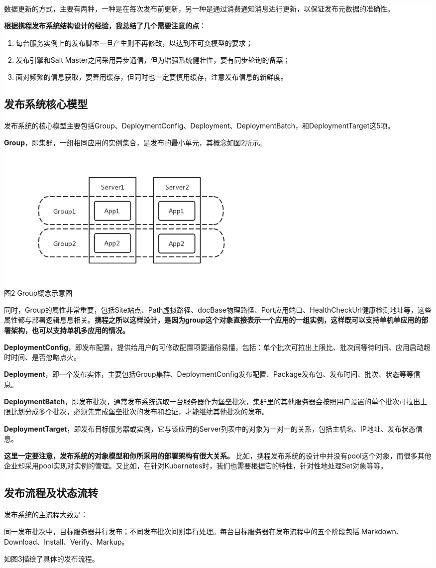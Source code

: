 数据更新的方式，主要有两种，一种是在每次发布前更新，另一种是通过消费通知消息进行更新，以保证发布元数据的准确性。

**根据携程发布系统结构设计的经验，我总结了几个需要注意的点**：

1.  每台服务实例上的发布脚本一旦产生则不再修改，以达到不可变模型的要求；

2.  发布引擎和Salt Master之间采用异步通信，但为增强系统健壮性，要有同步轮询的备案；

3.  面对频繁的信息获取，要善用缓存，但同时也一定要慎用缓存，注意发布信息的新鲜度。

## 发布系统核心模型

发布系统的核心模型主要包括Group、DeploymentConfig、Deployment、DeploymentBatch，和DeploymentTarget这5项。

**Group**，即集群，一组相同应用的实例集合，是发布的最小单元，其概念如图2所示。

![](./httpsstatic001geekbangorgresourceimagedbfddb5fe492e30a7b598a3eb578ad5256fd.png)

图2 Group概念示意图

同时，Group的属性非常重要，包括Site站点、Path虚拟路径、docBase物理路径、Port应用端口、HealthCheckUrl健康检测地址等，这些属性都与部署逻辑息息相关。**携程之所以这样设计，是因为group这个对象直接表示一个应用的一组实例，这样既可以支持单机单应用的部署架构，也可以支持单机多应用的情况。**

**DeploymentConfig**，即发布配置，提供给用户的可修改配置项要通俗易懂，包括：单个批次可拉出上限比、批次间等待时间、应用启动超时时间、是否忽略点火。

**Deployment**，即一个发布实体，主要包括Group集群、DeploymentConfig发布配置、Package发布包、发布时间、批次、状态等等信息。

**DeploymentBatch**，即发布批次，通常发布系统选取一台服务器作为堡垒批次，集群里的其他服务器会按照用户设置的单个批次可拉出上限比划分成多个批次，必须先完成堡垒批次的发布和验证，才能继续其他批次的发布。

**DeploymentTarget**，即发布目标服务器或实例，它与该应用的Server列表中的对象为一对一的关系，包括主机名、IP地址、发布状态信息。

**这里一定要注意，发布系统的对象模型和你所采用的部署架构有很大关系。** 比如，携程发布系统的设计中并没有pool这个对象，而很多其他企业却采用pool实现对实例的管理。又比如，在针对Kubernetes时，我们也需要根据它的特性，针对性地处理Set对象等等。

## 发布流程及状态流转

发布系统的主流程大致是：

同一发布批次中，目标服务器并行发布；不同发布批次间则串行处理。每台目标服务器在发布流程中的五个阶段包括 Markdown、Download、Install、Verify、Markup。

如图3描绘了具体的发布流程。
